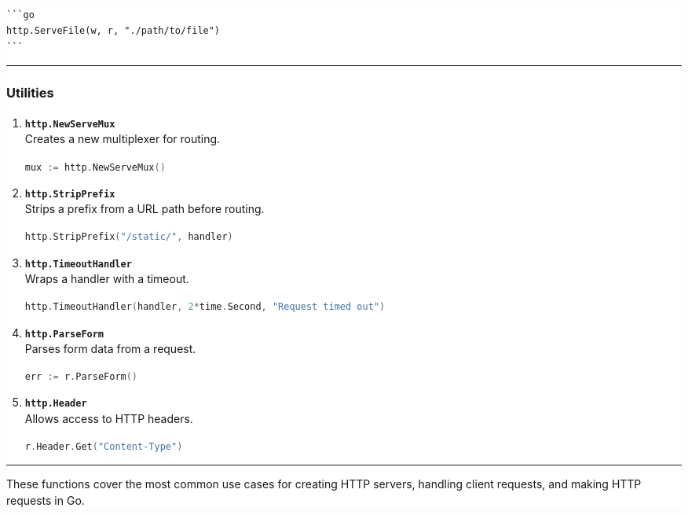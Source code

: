     ```go
    http.ServeFile(w, r, "./path/to/file")
    ```

***

### **Utilities**

1.  **`http.NewServeMux`**\
    Creates a new multiplexer for routing.

    ```go
    mux := http.NewServeMux()
    ```
2.  **`http.StripPrefix`**\
    Strips a prefix from a URL path before routing.

    ```go
    http.StripPrefix("/static/", handler)
    ```
3.  **`http.TimeoutHandler`**\
    Wraps a handler with a timeout.

    ```go
    http.TimeoutHandler(handler, 2*time.Second, "Request timed out")
    ```
4.  **`http.ParseForm`**\
    Parses form data from a request.

    ```go
    err := r.ParseForm()
    ```
5.  **`http.Header`**\
    Allows access to HTTP headers.

    ```go
    r.Header.Get("Content-Type")
    ```

***

These functions cover the most common use cases for creating HTTP servers, handling client requests, and making HTTP requests in Go.
